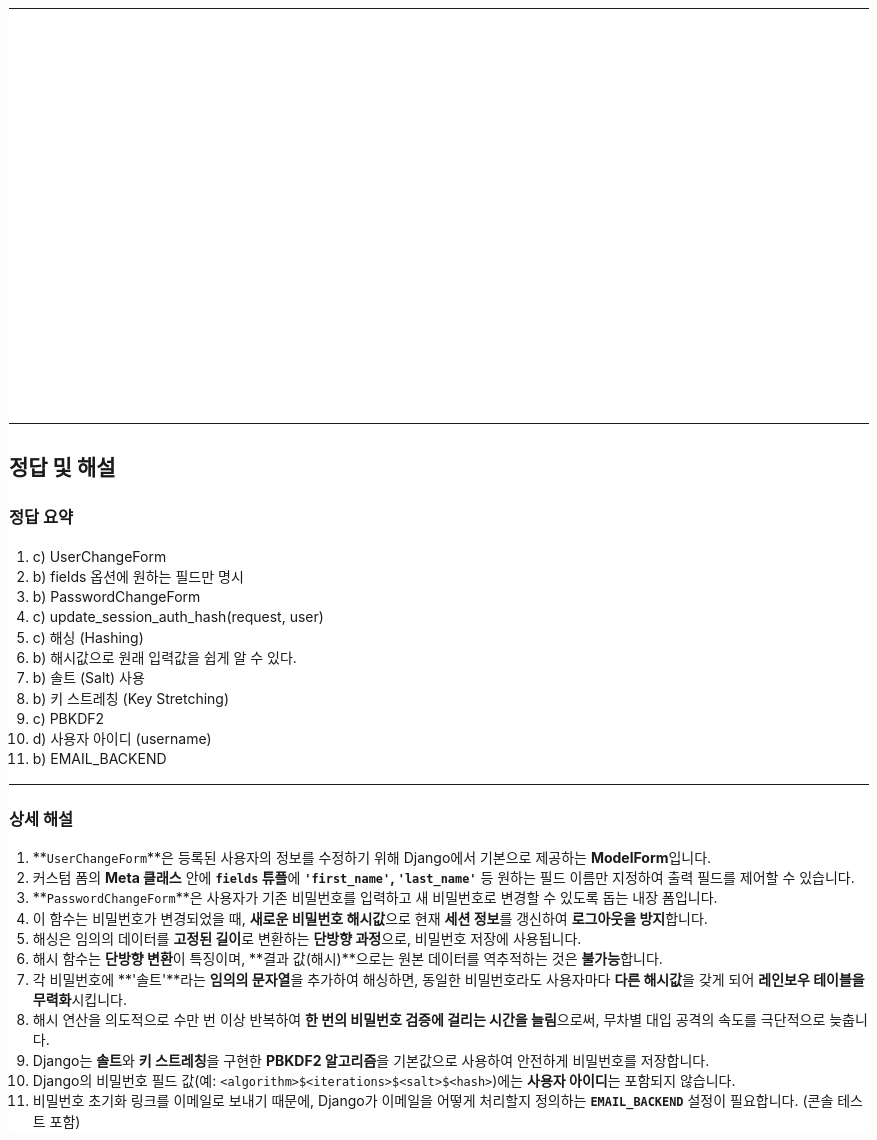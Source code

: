 ---------










<br>
<br>
<br>
<br>
<br>
<br>
<br>
<br>
<br>
<br>
<br>
<br>
<br>
<br>
<br>
<br>
<br>
<br>
<br>


----------

## 정답 및 해설


### 정답 요약
1.  c) UserChangeForm
2.  b) fields 옵션에 원하는 필드만 명시
3.  b) PasswordChangeForm
4.  c) update_session_auth_hash(request, user)
5.  c) 해싱 (Hashing)
6.  b) 해시값으로 원래 입력값을 쉽게 알 수 있다.
7.  b) 솔트 (Salt) 사용
8.  b) 키 스트레칭 (Key Stretching)
9.  c) PBKDF2
10. d) 사용자 아이디 (username)
11. b) EMAIL\_BACKEND

---

### 상세 해설

1.  **`UserChangeForm`**은 등록된 사용자의 정보를 수정하기 위해 Django에서 기본으로 제공하는 **ModelForm**입니다.
2.  커스텀 폼의 **Meta 클래스** 안에 **`fields` 튜플**에 **`'first_name'`, `'last_name'`** 등 원하는 필드 이름만 지정하여 출력 필드를 제어할 수 있습니다.
3.  **`PasswordChangeForm`**은 사용자가 기존 비밀번호를 입력하고 새 비밀번호로 변경할 수 있도록 돕는 내장 폼입니다.
4.  이 함수는 비밀번호가 변경되었을 때, **새로운 비밀번호 해시값**으로 현재 **세션 정보**를 갱신하여 **로그아웃을 방지**합니다.
5.  해싱은 임의의 데이터를 **고정된 길이**로 변환하는 **단방향 과정**으로, 비밀번호 저장에 사용됩니다.
6.  해시 함수는 **단방향 변환**이 특징이며, **결과 값(해시)**으로는 원본 데이터를 역추적하는 것은 **불가능**합니다.
7.  각 비밀번호에 **'솔트'**라는 **임의의 문자열**을 추가하여 해싱하면, 동일한 비밀번호라도 사용자마다 **다른 해시값**을 갖게 되어 **레인보우 테이블을 무력화**시킵니다.
8.  해시 연산을 의도적으로 수만 번 이상 반복하여 **한 번의 비밀번호 검증에 걸리는 시간을 늘림**으로써, 무차별 대입 공격의 속도를 극단적으로 늦춥니다.
9.  Django는 **솔트**와 **키 스트레칭**을 구현한 **PBKDF2 알고리즘**을 기본값으로 사용하여 안전하게 비밀번호를 저장합니다.
10. Django의 비밀번호 필드 값(예: `<algorithm>$<iterations>$<salt>$<hash>`)에는 **사용자 아이디**는 포함되지 않습니다.
11. 비밀번호 초기화 링크를 이메일로 보내기 때문에, Django가 이메일을 어떻게 처리할지 정의하는 **`EMAIL_BACKEND`** 설정이 필요합니다. (콘솔 테스트 포함)

